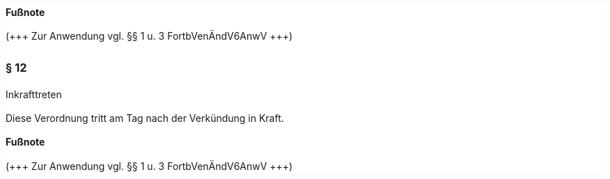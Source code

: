 </div>

</div>

</div>

</div>

<div>

  
**Fußnote**

<div class="jnhtml">

<div>

<div class="jurAbsatz">

(+++ Zur Anwendung vgl. §§ 1 u. 3 FortbVenÄndV6AnwV +++)

</div>

</div>

</div>

</div>

<span id="BJNR105200008BJNE001101128.html"></span>

### § 12  
Inkrafttreten

<div>

<div class="jnhtml">

<div>

<div class="jurAbsatz">

Diese Verordnung tritt am Tag nach der Verkündung in Kraft.

</div>

</div>

</div>

</div>

<div>

  
**Fußnote**

<div class="jnhtml">

<div>

<div class="jurAbsatz">

(+++ Zur Anwendung vgl. §§ 1 u. 3 FortbVenÄndV6AnwV +++)
